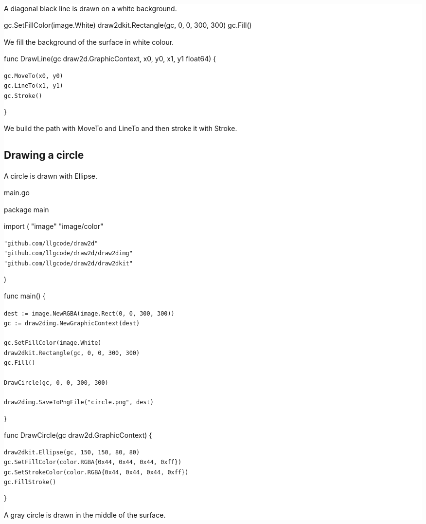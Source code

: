 A diagonal black line is drawn on a white background.

gc.SetFillColor(image.White)
draw2dkit.Rectangle(gc, 0, 0, 300, 300)
gc.Fill()

We fill the background of the surface in white colour. 

func DrawLine(gc draw2d.GraphicContext, x0, y0, x1, y1 float64) {

    gc.MoveTo(x0, y0)
    gc.LineTo(x1, y1)
    gc.Stroke()
}

We build the path with MoveTo and LineTo and then 
stroke it with Stroke.

## Drawing a circle

A circle is drawn with Ellipse.

main.go
  

package main

import (
    "image"
    "image/color"

    "github.com/llgcode/draw2d"
    "github.com/llgcode/draw2d/draw2dimg"
    "github.com/llgcode/draw2d/draw2dkit"
)

func main() {

    dest := image.NewRGBA(image.Rect(0, 0, 300, 300))
    gc := draw2dimg.NewGraphicContext(dest)

    gc.SetFillColor(image.White)
    draw2dkit.Rectangle(gc, 0, 0, 300, 300)
    gc.Fill()

    DrawCircle(gc, 0, 0, 300, 300)

    draw2dimg.SaveToPngFile("circle.png", dest)
}

func DrawCircle(gc draw2d.GraphicContext) {

    draw2dkit.Ellipse(gc, 150, 150, 80, 80)
    gc.SetFillColor(color.RGBA{0x44, 0x44, 0x44, 0xff})
    gc.SetStrokeColor(color.RGBA{0x44, 0x44, 0x44, 0xff})
    gc.FillStroke()
}

A gray circle is drawn in the middle of the surface.
